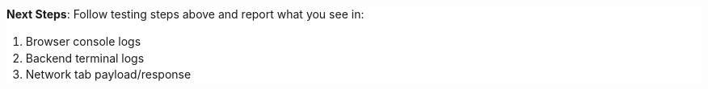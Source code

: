 
**Next Steps**: Follow testing steps above and report what you see in:
1. Browser console logs
2. Backend terminal logs
3. Network tab payload/response

